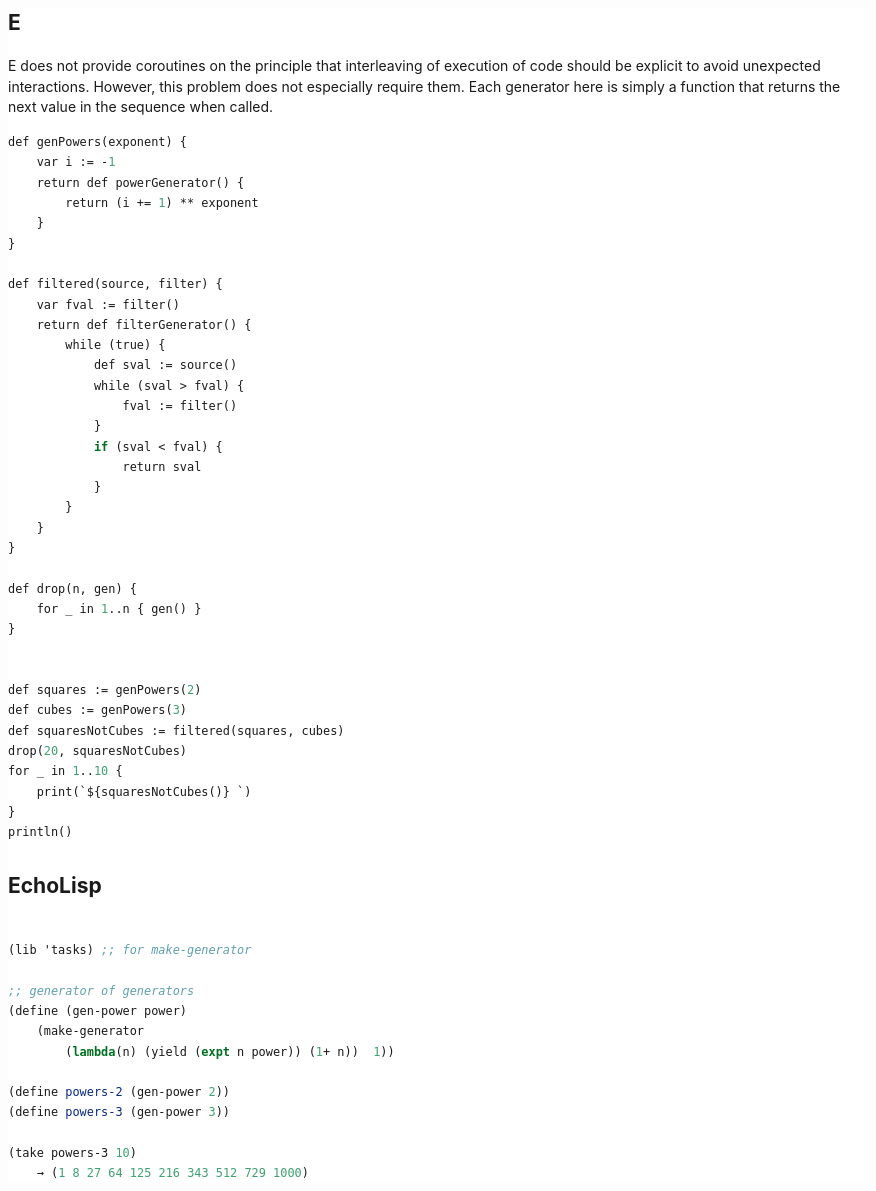 

## E


E does not provide coroutines on the principle that interleaving of execution of code should be explicit to avoid unexpected interactions. However, this problem does not especially require them. Each generator here is simply a function that returns the next value in the sequence when called.


```e
def genPowers(exponent) {
    var i := -1
    return def powerGenerator() {
        return (i += 1) ** exponent
    }
}

def filtered(source, filter) {
    var fval := filter()
    return def filterGenerator() {
        while (true) {
            def sval := source()
            while (sval > fval) {
                fval := filter()
            }
            if (sval < fval) {
                return sval
            }
        }
    }
}

def drop(n, gen) {
    for _ in 1..n { gen() }
}


def squares := genPowers(2)
def cubes := genPowers(3)
def squaresNotCubes := filtered(squares, cubes)
drop(20, squaresNotCubes)
for _ in 1..10 {
    print(`${squaresNotCubes()} `)
}
println()
```



## EchoLisp


```scheme

(lib 'tasks) ;; for make-generator

;; generator of generators
(define (gen-power power)
	(make-generator
		(lambda(n) (yield (expt n power)) (1+ n))  1))

(define powers-2 (gen-power 2))
(define powers-3 (gen-power 3))

(take powers-3 10)
    → (1 8 27 64 125 216 343 512 729 1000)
```